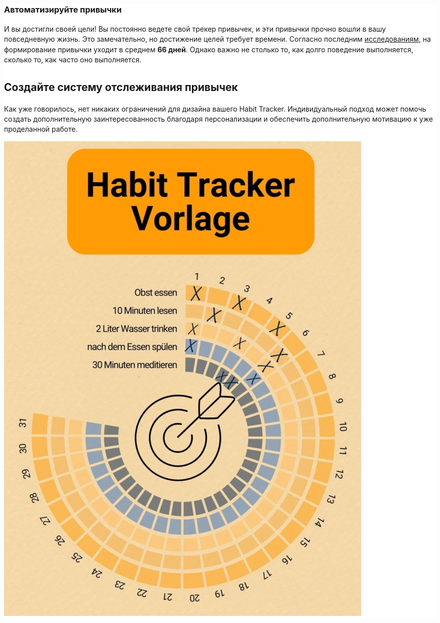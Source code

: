 ### Автоматизируйте привычки

И вы достигли своей цели! Вы постоянно ведете свой трекер привычек, и эти привычки прочно вошли в вашу повседневную жизнь. Это замечательно, но достижение целей требует времени. Согласно последним [исследованиям](https://onlinelibrary.wiley.com/doi/abs/10.1002/ejsp.674), на формирование привычки уходит в среднем **66 дней**. Однако важно не столько то, как долго поведение выполняется, сколько то, как часто оно выполняется.

## Создайте систему отслеживания привычек

Как уже говорилось, нет никаких ограничений для дизайна вашего Habit Tracker. Индивидуальный подход может помочь создать дополнительную заинтересованность благодаря персонализации и обеспечить дополнительную мотивацию к уже проделанной работе.

![Шаблон демонстрирует более творческий подход, работая с цветами и специальной формой.](Ivory-Colorful-Bullet-Journal-Habit-Tracker-Page-A5-Document-1-e1706188603736-711x944.jpg)
